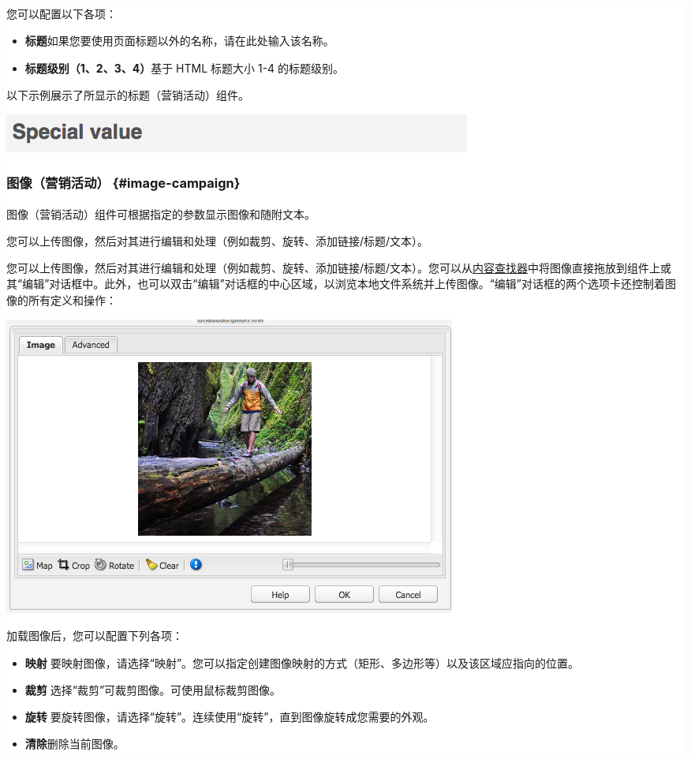 您可以配置以下各项：

* **标题**&#x200B;如果您要使用页面标题以外的名称，请在此处输入该名称。

* **标题级别（1、2、3、4）**&#x200B;基于 HTML 标题大小 1-4 的标题级别。

以下示例展示了所显示的标题（营销活动）组件。

![chlimage_1-83](assets/chlimage_1-83.png)

### 图像（营销活动） {#image-campaign}

图像（营销活动）组件可根据指定的参数显示图像和随附文本。

您可以上传图像，然后对其进行编辑和处理（例如裁剪、旋转、添加链接/标题/文本）。

您可以上传图像，然后对其进行编辑和处理（例如裁剪、旋转、添加链接/标题/文本）。您可以从[内容查找器](/help/sites-authoring/author-environment-tools.md#thecontentfinderclassicui)中将图像直接拖放到组件上或其“编辑”对话框中。此外，也可以双击“编辑”对话框的中心区域，以浏览本地文件系统并上传图像。“编辑”对话框的两个选项卡还控制着图像的所有定义和操作：

![chlimage_1-84](assets/chlimage_1-84.png)

加载图像后，您可以配置下列各项：

* **映射**
要映射图像，请选择“映射”。您可以指定创建图像映射的方式（矩形、多边形等）以及该区域应指向的位置。

* **裁剪**
选择“裁剪”可裁剪图像。可使用鼠标裁剪图像。

* **旋转**
要旋转图像，请选择“旋转”。连续使用“旋转”，直到图像旋转成您需要的外观。

* **清除**&#x200B;删除当前图像。
